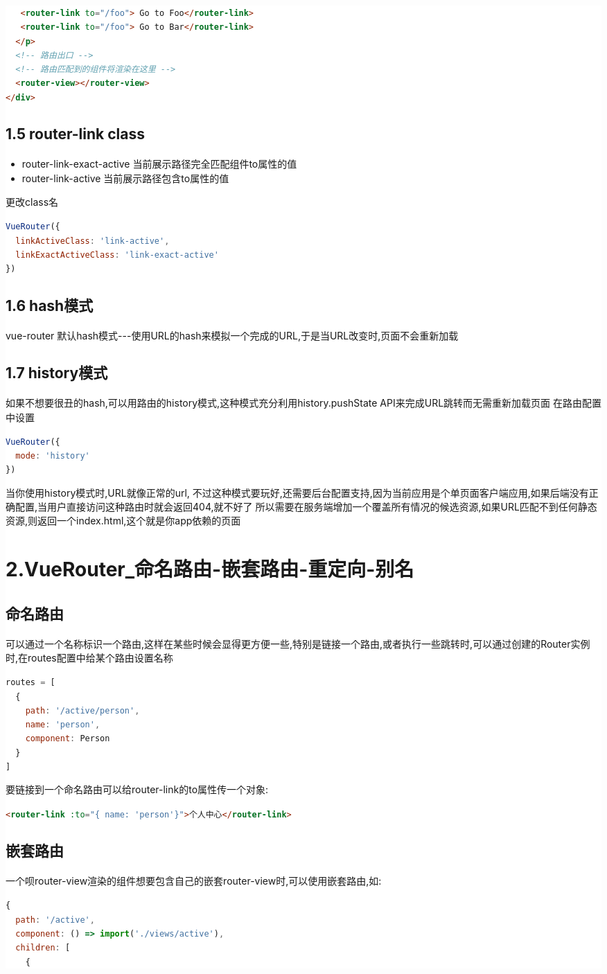 ```html
   <router-link to="/foo"> Go to Foo</router-link>
   <router-link to="/foo"> Go to Bar</router-link>
  </p>
  <!-- 路由出口 -->
  <!-- 路由匹配到的组件将渲染在这里 -->
  <router-view></router-view>
</div>
```
## 1.5 router-link class
- router-link-exact-active 当前展示路径完全匹配组件to属性的值
- router-link-active 当前展示路径包含to属性的值

更改class名
```js
VueRouter({
  linkActiveClass: 'link-active',
  linkExactActiveClass: 'link-exact-active'
})
```
## 1.6 hash模式
vue-router 默认hash模式---使用URL的hash来模拟一个完成的URL,于是当URL改变时,页面不会重新加载

## 1.7 history模式
如果不想要很丑的hash,可以用路由的history模式,这种模式充分利用history.pushState API来完成URL跳转而无需重新加载页面
在路由配置中设置
```js
VueRouter({
  mode: 'history'
})
```
当你使用history模式时,URL就像正常的url,
不过这种模式要玩好,还需要后台配置支持,因为当前应用是个单页面客户端应用,如果后端没有正确配置,当用户直接访问这种路由时就会返回404,就不好了
所以需要在服务端增加一个覆盖所有情况的候选资源,如果URL匹配不到任何静态资源,则返回一个index.html,这个就是你app依赖的页面

# 2.VueRouter_命名路由-嵌套路由-重定向-别名

## 命名路由
可以通过一个名称标识一个路由,这样在某些时候会显得更方便一些,特别是链接一个路由,或者执行一些跳转时,可以通过创建的Router实例时,在routes配置中给某个路由设置名称
```js
routes = [
  {
    path: '/active/person',
    name: 'person',
    component: Person
  }
]
```
要链接到一个命名路由可以给router-link的to属性传一个对象:
```html
<router-link :to="{ name: 'person'}">个人中心</router-link>
```
## 嵌套路由
一个呗router-view渲染的组件想要包含自己的嵌套router-view时,可以使用嵌套路由,如:
```js
{
  path: '/active',
  component: () => import('./views/active'),
  children: [
    {
```